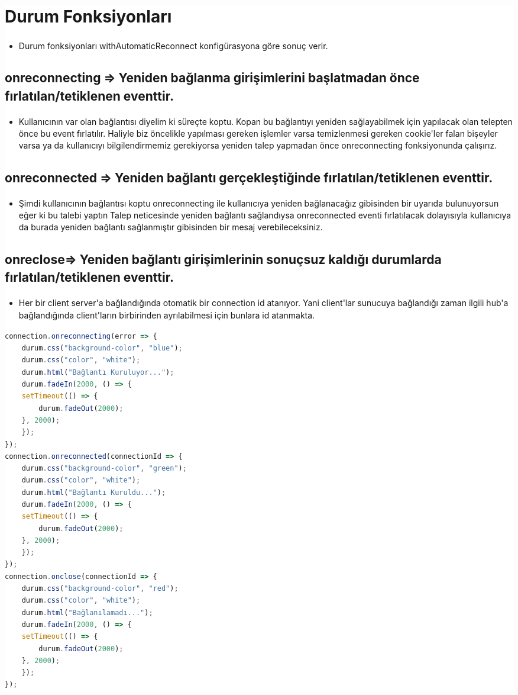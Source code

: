 # Durum Fonksiyonları
- Durum fonksiyonları withAutomaticReconnect konfigürasyona göre sonuç verir.
## onreconnecting => Yeniden bağlanma girişimlerini başlatmadan önce fırlatılan/tetiklenen eventtir.
- Kullanıcının var olan bağlantısı diyelim ki süreçte koptu. Kopan bu bağlantıyı yeniden sağlayabilmek için yapılacak olan telepten önce bu event fırlatılır. Haliyle biz öncelikle yapılması gereken işlemler varsa temizlenmesi gereken cookie'ler falan bişeyler varsa ya da kullanıcıyı bilgilendirmemiz gerekiyorsa yeniden talep yapmadan önce onreconnecting fonksiyonunda çalışırız.

## onreconnected => Yeniden bağlantı gerçekleştiğinde fırlatılan/tetiklenen eventtir.
- Şimdi kullanıcının bağlantısı koptu onreconnecting ile kullanıcıya yeniden bağlanacağız gibisinden bir uyarıda bulunuyorsun eğer ki bu talebi yaptın Talep neticesinde yeniden bağlantı sağlandıysa onreconnected eventi fırlatılacak dolayısıyla kullanıcıya da burada yeniden bağlantı sağlanmıştır gibisinden bir mesaj verebileceksiniz.

## onreclose=> Yeniden bağlantı girişimlerinin sonuçsuz kaldığı durumlarda fırlatılan/tetiklenen eventtir.


- Her bir client server'a bağlandığında otomatik bir connection id atanıyor. Yani client'lar sunucuya bağlandığı zaman ilgili hub'a bağlandığında client'ların birbirinden ayrılabilmesi için bunlara id atanmakta.

```Javascript
connection.onreconnecting(error => {
    durum.css("background-color", "blue");
    durum.css("color", "white");
    durum.html("Bağlantı Kuruluyor...");
    durum.fadeIn(2000, () => {
    setTimeout(() => {
        durum.fadeOut(2000);
    }, 2000);
    });
});
connection.onreconnected(connectionId => {
    durum.css("background-color", "green");
    durum.css("color", "white");
    durum.html("Bağlantı Kuruldu...");
    durum.fadeIn(2000, () => {
    setTimeout(() => {
        durum.fadeOut(2000);
    }, 2000);
    });
});
connection.onclose(connectionId => {
    durum.css("background-color", "red");
    durum.css("color", "white");
    durum.html("Bağlanılamadı...");
    durum.fadeIn(2000, () => {
    setTimeout(() => {
        durum.fadeOut(2000);
    }, 2000);
    });
});
```
